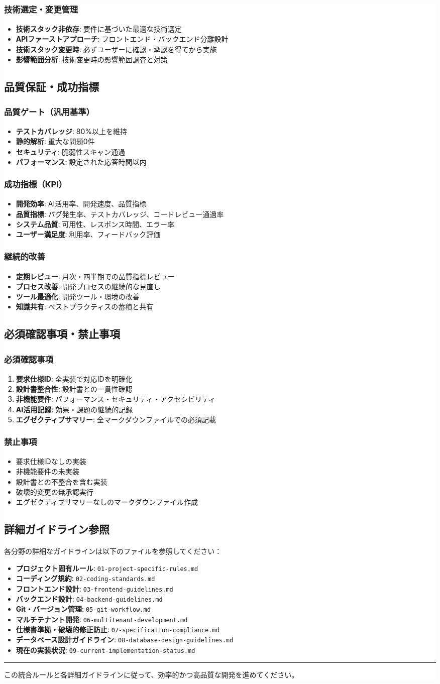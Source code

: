### 技術選定・変更管理
- **技術スタック非依存**: 要件に基づいた最適な技術選定
- **APIファーストアプローチ**: フロントエンド・バックエンド分離設計
- **技術スタック変更時**: 必ずユーザーに確認・承認を得てから実施
- **影響範囲分析**: 技術変更時の影響範囲調査と対策

## 品質保証・成功指標

### 品質ゲート（汎用基準）
- **テストカバレッジ**: 80%以上を維持
- **静的解析**: 重大な問題0件
- **セキュリティ**: 脆弱性スキャン通過
- **パフォーマンス**: 設定された応答時間以内

### 成功指標（KPI）
- **開発効率**: AI活用率、開発速度、品質指標
- **品質指標**: バグ発生率、テストカバレッジ、コードレビュー通過率
- **システム品質**: 可用性、レスポンス時間、エラー率
- **ユーザー満足度**: 利用率、フィードバック評価

### 継続的改善
- **定期レビュー**: 月次・四半期での品質指標レビュー
- **プロセス改善**: 開発プロセスの継続的な見直し
- **ツール最適化**: 開発ツール・環境の改善
- **知識共有**: ベストプラクティスの蓄積と共有

## 必須確認事項・禁止事項

### 必須確認事項
1. **要求仕様ID**: 全実装で対応IDを明確化
2. **設計書整合性**: 設計書との一貫性確認
3. **非機能要件**: パフォーマンス・セキュリティ・アクセシビリティ
4. **AI活用記録**: 効果・課題の継続的記録
5. **エグゼクティブサマリー**: 全マークダウンファイルでの必須記載

### 禁止事項
- 要求仕様IDなしの実装
- 非機能要件の未実装
- 設計書との不整合を含む実装
- 破壊的変更の無承認実行
- エグゼクティブサマリーなしのマークダウンファイル作成

## 詳細ガイドライン参照

各分野の詳細なガイドラインは以下のファイルを参照してください：

- **プロジェクト固有ルール**: `01-project-specific-rules.md`
- **コーディング規約**: `02-coding-standards.md`
- **フロントエンド設計**: `03-frontend-guidelines.md`
- **バックエンド設計**: `04-backend-guidelines.md`
- **Git・バージョン管理**: `05-git-workflow.md`
- **マルチテナント開発**: `06-multitenant-development.md`
- **仕様書準拠・破壊的修正防止**: `07-specification-compliance.md`
- **データベース設計ガイドライン**: `08-database-design-guidelines.md`
- **現在の実装状況**: `09-current-implementation-status.md`

---

この統合ルールと各詳細ガイドラインに従って、効率的かつ高品質な開発を進めてください。
